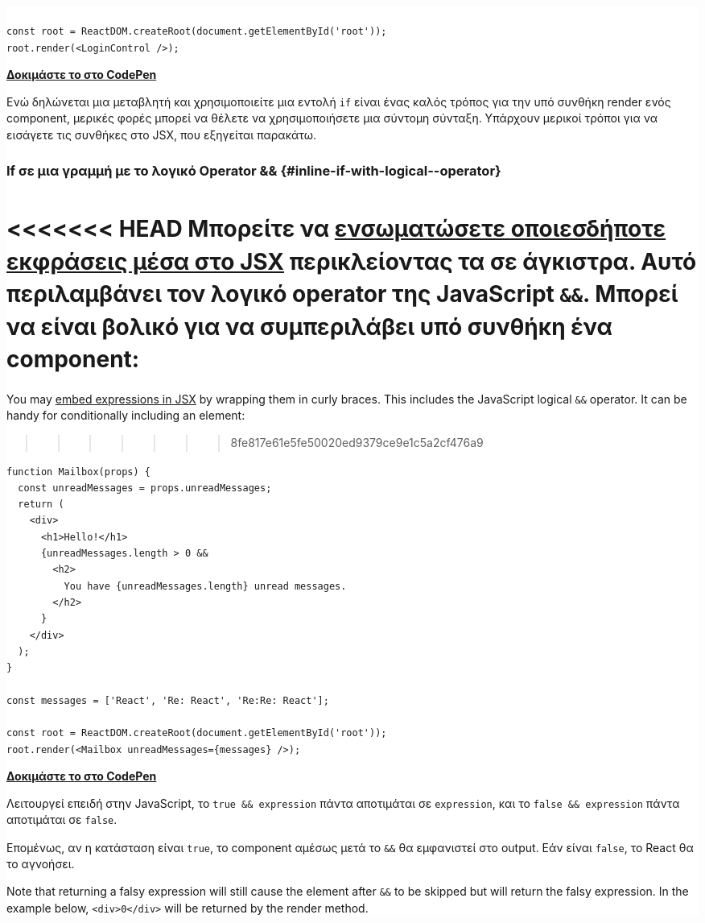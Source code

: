 ```javascript{20-25,29,30}

const root = ReactDOM.createRoot(document.getElementById('root')); 
root.render(<LoginControl />);
```

[**Δοκιμάστε το στο CodePen**](https://codepen.io/gaearon/pen/QKzAgB?editors=0010)

Ενώ δηλώνεται μια μεταβλητή και χρησιμοποιείτε μια εντολή `if` είναι ένας καλός τρόπος για την υπό συνθήκη render ενός component, μερικές φορές μπορεί να θέλετε να χρησιμοποιήσετε μια σύντομη σύνταξη. Υπάρχουν μερικοί τρόποι για να εισάγετε τις συνθήκες στο JSX, που εξηγείται παρακάτω.

### If σε μια γραμμή με το λογικό Οperator && {#inline-if-with-logical--operator}

<<<<<<< HEAD
Μπορείτε να [ενσωματώσετε οποιεσδήποτε εκφράσεις μέσα στο JSX](/docs/introducing-jsx.html#embedding-expressions-in-jsx) περικλείοντας τα σε άγκιστρα. Αυτό περιλαμβάνει τον λογικό operator της JavaScript `&&`. Μπορεί να είναι βολικό για να συμπεριλάβει υπό συνθήκη ένα component:
=======
You may [embed expressions in JSX](/docs/introducing-jsx.html#embedding-expressions-in-jsx) by wrapping them in curly braces. This includes the JavaScript logical `&&` operator. It can be handy for conditionally including an element:
>>>>>>> 8fe817e61e5fe50020ed9379ce9e1c5a2cf476a9

```js{6-10}
function Mailbox(props) {
  const unreadMessages = props.unreadMessages;
  return (
    <div>
      <h1>Hello!</h1>
      {unreadMessages.length > 0 &&
        <h2>
          You have {unreadMessages.length} unread messages.
        </h2>
      }
    </div>
  );
}

const messages = ['React', 'Re: React', 'Re:Re: React'];

const root = ReactDOM.createRoot(document.getElementById('root')); 
root.render(<Mailbox unreadMessages={messages} />);
```

[**Δοκιμάστε το στο CodePen**](https://codepen.io/gaearon/pen/ozJddz?editors=0010)

Λειτουργεί επειδή στην JavaScript, το `true && expression` πάντα αποτιμάται σε `expression`, και το `false && expression` πάντα αποτιμάται σε `false`.

Επομένως, αν η κατάσταση είναι `true`, το component αμέσως μετά το `&&` θα εμφανιστεί στο output. Εάν είναι `false`, το React θα το αγνοήσει.

Note that returning a falsy expression will still cause the element after `&&` to be skipped but will return the falsy expression. In the example below, `<div>0</div>` will be returned by the render method.
